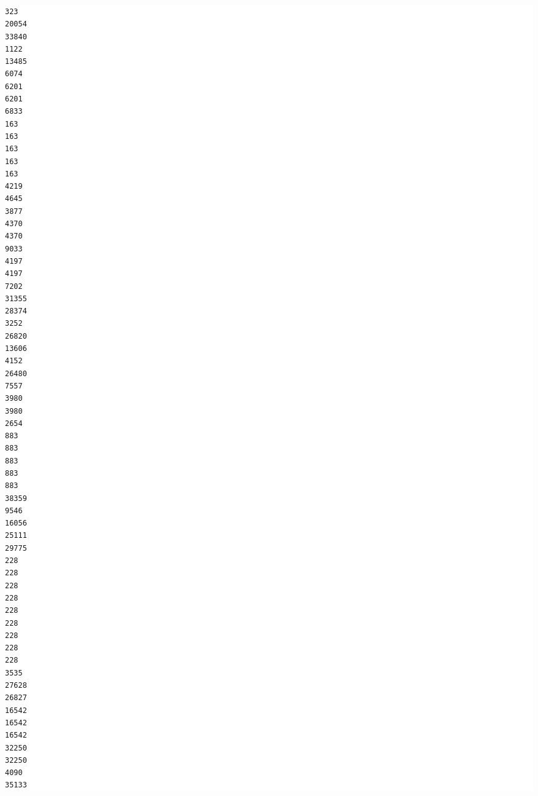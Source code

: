 ```
323
20054
33840
1122
13485
6074
6201
6201
6833
163
163
163
163
163
4219
4645
3877
4370
4370
9033
4197
4197
7202
31355
28374
3252
26820
13606
4152
26480
7557
3980
3980
2654
883
883
883
883
883
38359
9546
16056
25111
29775
228
228
228
228
228
228
228
228
228
3535
27628
26827
16542
16542
16542
32250
32250
4090
35133
```